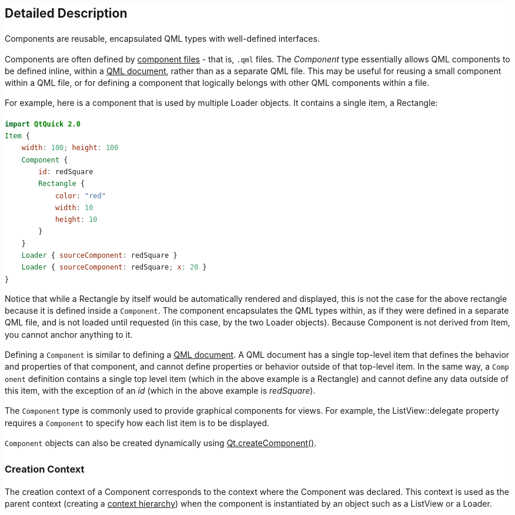 <span id="details"></span>
Detailed Description
--------------------

Components are reusable, encapsulated QML types with well-defined interfaces.

Components are often defined by [component files](../QtQml.qtqml-documents-topic/index.html) - that is, `.qml` files. The *Component* type essentially allows QML components to be defined inline, within a [QML document](../QtQml.qtqml-documents-topic/index.html), rather than as a separate QML file. This may be useful for reusing a small component within a QML file, or for defining a component that logically belongs with other QML components within a file.

For example, here is a component that is used by multiple Loader objects. It contains a single item, a Rectangle:

``` qml
import QtQuick 2.0
Item {
    width: 100; height: 100
    Component {
        id: redSquare
        Rectangle {
            color: "red"
            width: 10
            height: 10
        }
    }
    Loader { sourceComponent: redSquare }
    Loader { sourceComponent: redSquare; x: 20 }
}
```

Notice that while a Rectangle by itself would be automatically rendered and displayed, this is not the case for the above rectangle because it is defined inside a `Component`. The component encapsulates the QML types within, as if they were defined in a separate QML file, and is not loaded until requested (in this case, by the two Loader objects). Because Component is not derived from Item, you cannot anchor anything to it.

Defining a `Component` is similar to defining a [QML document](../QtQml.qtqml-documents-topic/index.html). A QML document has a single top-level item that defines the behavior and properties of that component, and cannot define properties or behavior outside of that top-level item. In the same way, a `Component` definition contains a single top level item (which in the above example is a Rectangle) and cannot define any data outside of this item, with the exception of an *id* (which in the above example is *redSquare*).

The `Component` type is commonly used to provide graphical components for views. For example, the ListView::delegate property requires a `Component` to specify how each list item is to be displayed.

`Component` objects can also be created dynamically using [Qt.createComponent()](../QtQml.Qt/index.html#createComponent-method).

<span id="creation-context"></span>
### Creation Context

The creation context of a Component corresponds to the context where the Component was declared. This context is used as the parent context (creating a [context hierarchy](../QtQml.qtqml-documents-scope/index.html#component-instance-hierarchy)) when the component is instantiated by an object such as a ListView or a Loader.
